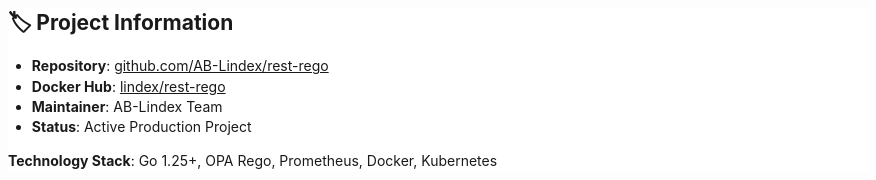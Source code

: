 
## 🏷️ Project Information

- **Repository**: [github.com/AB-Lindex/rest-rego](https://github.com/AB-Lindex/rest-rego)
- **Docker Hub**: [lindex/rest-rego](https://hub.docker.com/r/lindex/rest-rego)
- **Maintainer**: AB-Lindex Team
- **Status**: Active Production Project

**Technology Stack**: Go 1.25+, OPA Rego, Prometheus, Docker, Kubernetes

